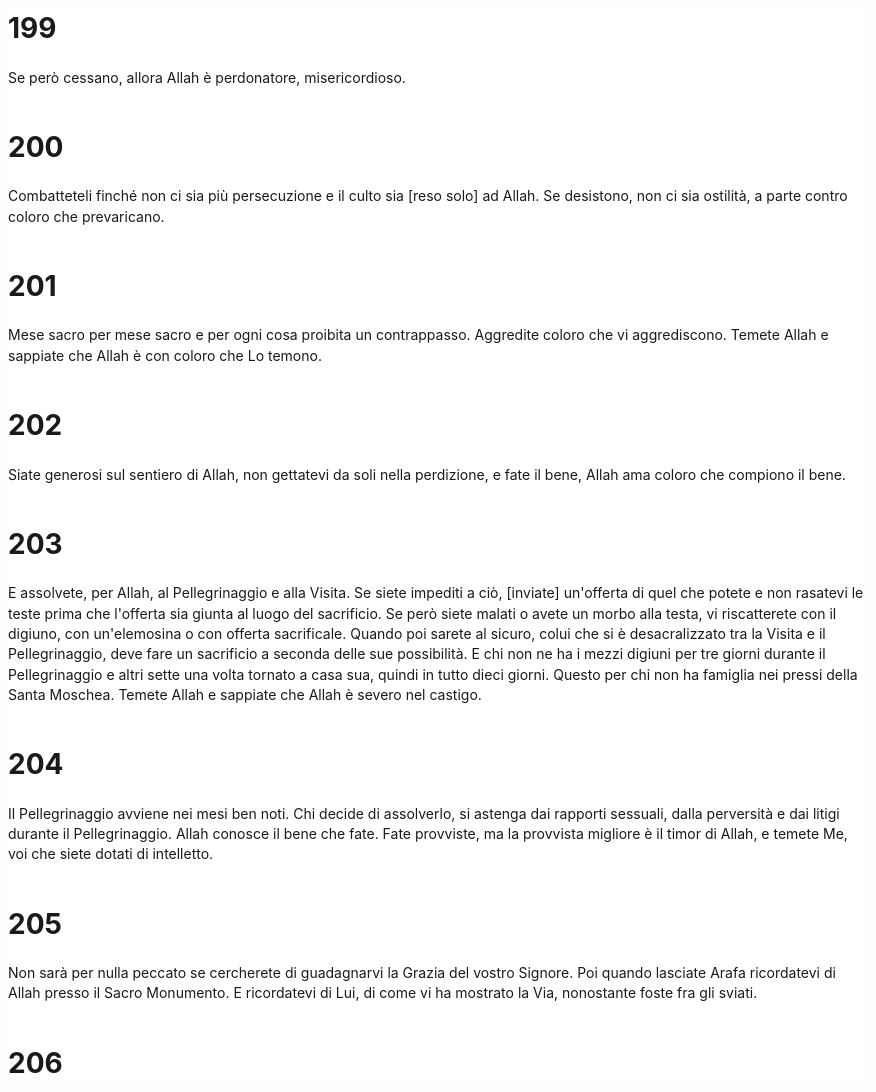 # 199

Se però cessano, allora Allah è perdonatore, misericordioso.

# 200

Combatteteli finché non ci sia più persecuzione e il culto sia \[reso solo\] ad Allah. Se desistono, non ci sia ostilità, a parte contro coloro che prevaricano.

# 201

Mese sacro per mese sacro e per ogni cosa proibita un contrappasso. Aggredite coloro che vi aggrediscono. Temete Allah e sappiate che Allah è con coloro che Lo temono.

# 202

Siate generosi sul sentiero di Allah, non gettatevi da soli nella perdizione, e fate il bene, Allah ama coloro che compiono il bene.

# 203

E assolvete, per Allah, al Pellegrinaggio e alla Visita. Se siete impediti a ciò, \[inviate\] un'offerta di quel che potete e non rasatevi le teste prima che l'offerta sia giunta al luogo del sacrificio. Se però siete malati o avete un morbo alla testa, vi riscatterete con il digiuno, con un'elemosina o con offerta sacrificale. Quando poi sarete al sicuro, colui che si è desacralizzato tra la Visita e il Pellegrinaggio, deve fare un sacrificio a seconda delle sue possibilità. E chi non ne ha i mezzi digiuni per tre giorni durante il Pellegrinaggio e altri sette una volta tornato a casa sua, quindi in tutto dieci giorni. Questo per chi non ha famiglia nei pressi della Santa Moschea. Temete Allah e sappiate che Allah è severo nel castigo.

# 204

Il Pellegrinaggio avviene nei mesi ben noti. Chi decide di assolverlo, si astenga dai rapporti sessuali, dalla perversità e dai litigi durante il Pellegrinaggio. Allah conosce il bene che fate. Fate provviste, ma la provvista migliore è il timor di Allah, e temete Me, voi che siete dotati di intelletto.

# 205

Non sarà per nulla peccato se cercherete di guadagnarvi la Grazia del vostro Signore. Poi quando lasciate Arafa ricordatevi di Allah presso il Sacro Monumento. E ricordatevi di Lui, di come vi ha mostrato la Via, nonostante foste fra gli sviati.

# 206
